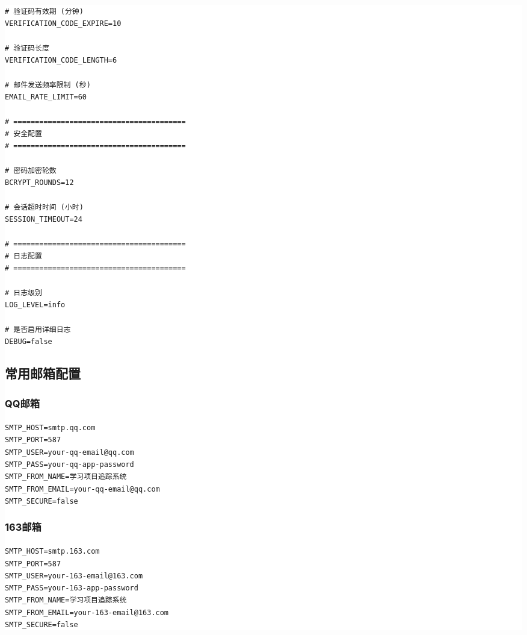 ```env
# 验证码有效期 (分钟)
VERIFICATION_CODE_EXPIRE=10

# 验证码长度
VERIFICATION_CODE_LENGTH=6

# 邮件发送频率限制 (秒)
EMAIL_RATE_LIMIT=60

# ========================================
# 安全配置
# ========================================

# 密码加密轮数
BCRYPT_ROUNDS=12

# 会话超时时间 (小时)
SESSION_TIMEOUT=24

# ========================================
# 日志配置
# ========================================

# 日志级别
LOG_LEVEL=info

# 是否启用详细日志
DEBUG=false
```

## 常用邮箱配置

### QQ邮箱
```env
SMTP_HOST=smtp.qq.com
SMTP_PORT=587
SMTP_USER=your-qq-email@qq.com
SMTP_PASS=your-qq-app-password
SMTP_FROM_NAME=学习项目追踪系统
SMTP_FROM_EMAIL=your-qq-email@qq.com
SMTP_SECURE=false
```

### 163邮箱
```env
SMTP_HOST=smtp.163.com
SMTP_PORT=587
SMTP_USER=your-163-email@163.com
SMTP_PASS=your-163-app-password
SMTP_FROM_NAME=学习项目追踪系统
SMTP_FROM_EMAIL=your-163-email@163.com
SMTP_SECURE=false
```
